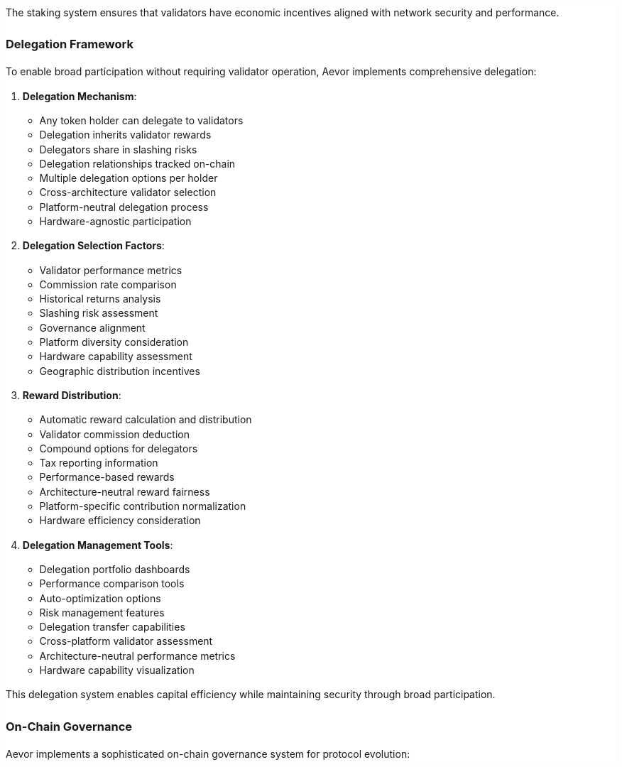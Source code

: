The staking system ensures that validators have economic incentives aligned with network security and performance.

### Delegation Framework

To enable broad participation without requiring validator operation, Aevor implements comprehensive delegation:

1. **Delegation Mechanism**:
   - Any token holder can delegate to validators
   - Delegation inherits validator rewards
   - Delegators share in slashing risks
   - Delegation relationships tracked on-chain
   - Multiple delegation options per holder
   - Cross-architecture validator selection
   - Platform-neutral delegation process
   - Hardware-agnostic participation

2. **Delegation Selection Factors**:
   - Validator performance metrics
   - Commission rate comparison
   - Historical returns analysis
   - Slashing risk assessment
   - Governance alignment
   - Platform diversity consideration
   - Hardware capability assessment
   - Geographic distribution incentives

3. **Reward Distribution**:
   - Automatic reward calculation and distribution
   - Validator commission deduction
   - Compound options for delegators
   - Tax reporting information
   - Performance-based rewards
   - Architecture-neutral reward fairness
   - Platform-specific contribution normalization
   - Hardware efficiency consideration

4. **Delegation Management Tools**:
   - Delegation portfolio dashboards
   - Performance comparison tools
   - Auto-optimization options
   - Risk management features
   - Delegation transfer capabilities
   - Cross-platform validator assessment
   - Architecture-neutral performance metrics
   - Hardware capability visualization

This delegation system enables capital efficiency while maintaining security through broad participation.

### On-Chain Governance

Aevor implements a sophisticated on-chain governance system for protocol evolution:
